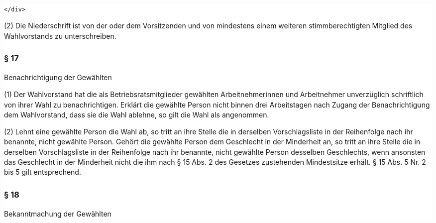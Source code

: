     </div>

</div>

<div class="jurAbsatz">

(2) Die Niederschrift ist von der oder dem Vorsitzenden und von
mindestens einem weiteren stimmberechtigten Mitglied des Wahlvorstands
zu unterschreiben.

</div>

</div>

</div>

</div>

<span id="BJNR349400001BJNE001800000.html"></span>

### § 17  
Benachrichtigung der Gewählten

<div>

<div class="jnhtml">

<div>

<div class="jurAbsatz">

(1) Der Wahlvorstand hat die als Betriebsratsmitglieder gewählten
Arbeitnehmerinnen und Arbeitnehmer unverzüglich schriftlich von ihrer
Wahl zu benachrichtigen. Erklärt die gewählte Person nicht binnen drei
Arbeitstagen nach Zugang der Benachrichtigung dem Wahlvorstand, dass sie
die Wahl ablehne, so gilt die Wahl als angenommen.

</div>

<div class="jurAbsatz">

(2) Lehnt eine gewählte Person die Wahl ab, so tritt an ihre Stelle die
in derselben Vorschlagsliste in der Reihenfolge nach ihr benannte, nicht
gewählte Person. Gehört die gewählte Person dem Geschlecht in der
Minderheit an, so tritt an ihre Stelle die in derselben Vorschlagsliste
in der Reihenfolge nach ihr benannte, nicht gewählte Person desselben
Geschlechts, wenn ansonsten das Geschlecht in der Minderheit nicht die
ihm nach § 15 Abs. 2 des Gesetzes zustehenden Mindestsitze erhält. § 15
Abs. 5 Nr. 2 bis 5 gilt entsprechend.

</div>

</div>

</div>

</div>

<span id="BJNR349400001BJNE001901126.html"></span>

### § 18  
Bekanntmachung der Gewählten
